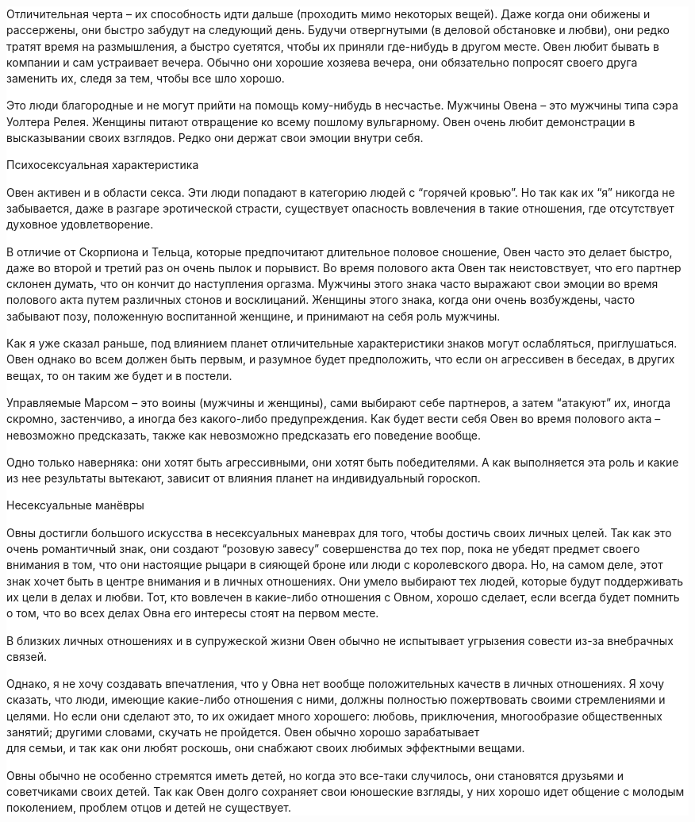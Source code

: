 Отличительная черта &#8211; их способность идти дальше (проходить мимо некоторых вещей). Даже когда они обижены и рассержены, они быстро забудут на следующий день. Будучи отвергнутыми (в деловой обстановке и любви), они редко тратят время на размышления, а быстро суетятся, чтобы их приняли где-нибудь в другом месте. Овен любит бывать в компании и сам устраивает вечера. Обычно они хорошие хозяева вечера, они обязательно попросят своего друга заменить их, следя за тем, чтобы все шло хорошо.

Это люди благородные и не могут прийти на помощь кому-нибудь в несчастье. Мужчины Овена &#8211; это мужчины типа сэра Уолтера Релея. Женщины питают отвращение ко всему пошлому вульгарному. Овен очень любит демонстрации в высказывании своих взглядов. Редко они держат свои эмоции внутри себя.

Психосексуальная характеристика

Овен активен и в области секса. Эти люди попадают в категорию людей с &#8220;горячей кровью&#8221;. Но так как их &#8220;я&#8221; никогда не забывается, даже в разгаре эротической страсти, существует опасность вовлечения в такие отношения, где отсутствует духовное удовлетворение.

В отличие от Скорпиона и Тельца, которые предпочитают длительное половое сношение, Овен часто это делает быстро, даже во второй и третий раз он очень пылок и порывист. Во время полового акта Овен так неистовствует, что его партнер склонен думать, что он кончит до наступления оргазма. Мужчины этого знака часто выражают свои эмоции во время полового акта путем различных стонов и восклицаний. Женщины этого знака, когда они очень возбуждены, часто забывают позу, положенную воспитанной женщине, и принимают на себя роль мужчины.

Как я уже сказал раньше, под влиянием планет отличительные характеристики знаков могут ослабляться, приглушаться. Овен однако во всем должен быть первым, и разумное будет предположить, что если он агрессивен в беседах, в других вещах, то он таким же будет и в постели.

Управляемые Марсом &#8211; это воины (мужчины и женщины), сами выбирают себе партнеров, а затем &#8220;атакуют&#8221; их, иногда скромно, застенчиво, а иногда без какого-либо предупреждения. Как будет вести себя Овен во время полового акта &#8211; невозможно предсказать, также как невозможно предсказать его поведение вообще.

Одно только наверняка: они хотят быть агрессивными, они хотят быть победителями. А как выполняется эта роль и какие из нее результаты вытекают, зависит от влияния планет на индивидуальный гороскоп.

Несексуальные манёвры

Овны достигли большого искусства в несексуальных маневрах для того, чтобы достичь своих личных целей. Так как это очень романтичный знак, они создают &#8220;розовую завесу&#8221; совершенства до тех пор, пока не убедят предмет своего внимания в том, что они настоящие рыцари в сияющей броне или люди с королевского двора. Но, на самом деле, этот знак хочет быть в центре внимания и в личных отношениях. Они умело выбирают тех людей, которые будут поддерживать их цели в делах и любви. Тот, кто вовлечен в какие-либо отношения с Овном, хорошо сделает, если всегда будет помнить о том, что во всех делах Овна его интересы стоят на первом месте.

В близких личных отношениях и в супружеской жизни Овен обычно не испытывает угрызения совести из-за внебрачных связей.

Однако, я не хочу создавать впечатления, что у Овна нет вообще положительных качеств в личных отношениях. Я хочу сказать, что люди, имеющие какие-либо отношения с ними, должны полностью пожертвовать своими стремлениями и целями. Но если они сделают это, то их ожидает много хорошего: любовь, приключения, многообразие общественных занятий; другими словами, скучать не пройдется. Овен обычно хорошо зарабатывает  
для семьи, и так как они любят роскошь, они снабжают своих любимых эффектными вещами.

Овны обычно не особенно стремятся иметь детей, но когда это все-таки случилось, они становятся друзьями и советчиками своих детей. Так как Овен долго сохраняет свои юношеские взгляды, у них хорошо идет общение с молодым поколением, проблем отцов и детей не существует.

